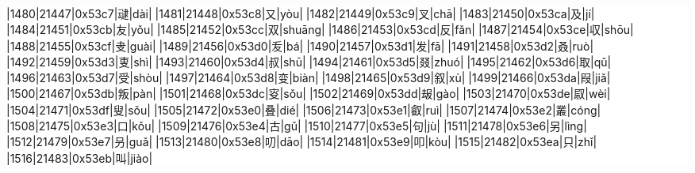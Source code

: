|1480|21447|0x53c7|叇|dài|
|1481|21448|0x53c8|又|yòu|
|1482|21449|0x53c9|叉|chā|
|1483|21450|0x53ca|及|jí|
|1484|21451|0x53cb|友|yǒu|
|1485|21452|0x53cc|双|shuāng|
|1486|21453|0x53cd|反|fǎn|
|1487|21454|0x53ce|収|shōu|
|1488|21455|0x53cf|叏|guài|
|1489|21456|0x53d0|叐|bá|
|1490|21457|0x53d1|发|fā|
|1491|21458|0x53d2|叒|ruò|
|1492|21459|0x53d3|叓|shì|
|1493|21460|0x53d4|叔|shū|
|1494|21461|0x53d5|叕|zhuó|
|1495|21462|0x53d6|取|qǔ|
|1496|21463|0x53d7|受|shòu|
|1497|21464|0x53d8|变|biàn|
|1498|21465|0x53d9|叙|xù|
|1499|21466|0x53da|叚|jiǎ|
|1500|21467|0x53db|叛|pàn|
|1501|21468|0x53dc|叜|sǒu|
|1502|21469|0x53dd|叝|gào|
|1503|21470|0x53de|叞|wèi|
|1504|21471|0x53df|叟|sǒu|
|1505|21472|0x53e0|叠|dié|
|1506|21473|0x53e1|叡|ruì|
|1507|21474|0x53e2|叢|cóng|
|1508|21475|0x53e3|口|kǒu|
|1509|21476|0x53e4|古|gǔ|
|1510|21477|0x53e5|句|jù|
|1511|21478|0x53e6|另|lìng|
|1512|21479|0x53e7|叧|guǎ|
|1513|21480|0x53e8|叨|dāo|
|1514|21481|0x53e9|叩|kòu|
|1515|21482|0x53ea|只|zhǐ|
|1516|21483|0x53eb|叫|jiào|